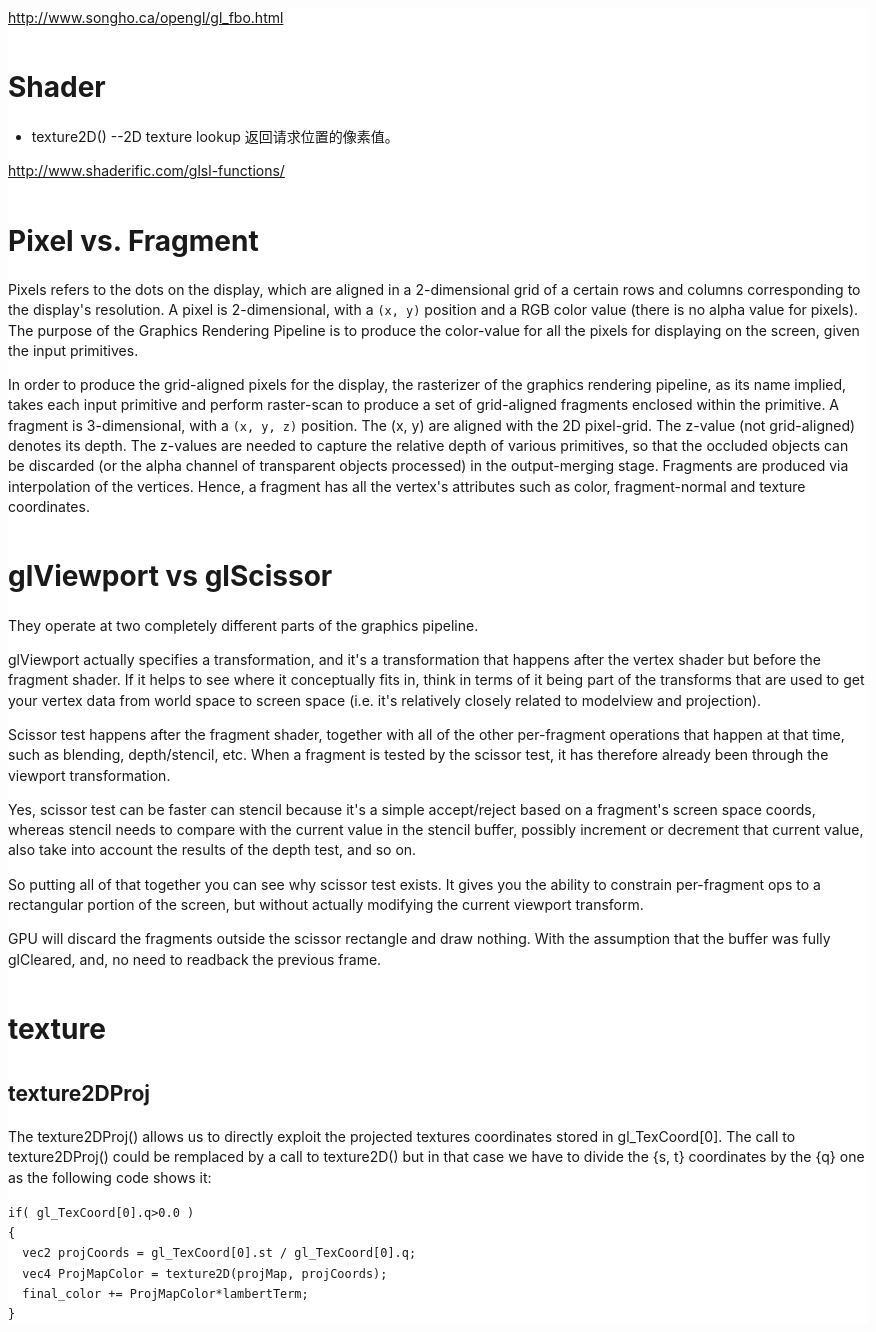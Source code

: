 http://www.songho.ca/opengl/gl_fbo.html

# Shader
* texture2D() --2D texture lookup
返回请求位置的像素值。

http://www.shaderific.com/glsl-functions/

# Pixel vs. Fragment
Pixels refers to the dots on the display, which are aligned in a 2-dimensional grid of a certain rows and columns corresponding to the display's resolution. A pixel is 2-dimensional, with a `(x, y)` position and a RGB color value (there is no alpha value for pixels). The purpose of the Graphics Rendering Pipeline is to produce the color-value for all the pixels for displaying on the screen, given the input primitives.

In order to produce the grid-aligned pixels for the display, the rasterizer of the graphics rendering pipeline, as its name implied, takes each input primitive and perform raster-scan to produce a set of grid-aligned fragments enclosed within the primitive. A fragment is 3-dimensional, with a `(x, y, z)` position. The (x, y) are aligned with the 2D pixel-grid. The z-value (not grid-aligned) denotes its depth. The z-values are needed to capture the relative depth of various primitives, so that the occluded objects can be discarded (or the alpha channel of transparent objects processed) in the output-merging stage.
Fragments are produced via interpolation of the vertices. Hence, a fragment has all the vertex's attributes such as color, fragment-normal and texture coordinates.

# glViewport vs glScissor
They operate at two completely different parts of the graphics pipeline.

glViewport actually specifies a transformation, and it's a transformation that happens after the vertex shader but before the fragment shader. If it helps to see where it conceptually fits in, think in terms of it being part of the transforms that are used to get your vertex data from world space to screen space (i.e. it's relatively closely related to modelview and projection).

Scissor test happens after the fragment shader, together with all of the other per-fragment operations that happen at that time, such as blending, depth/stencil, etc. When a fragment is tested by the scissor test, it has therefore already been through the viewport transformation.

Yes, scissor test can be faster can stencil because it's a simple accept/reject based on a fragment's screen space coords, whereas stencil needs to compare with the current value in the stencil buffer, possibly increment or decrement that current value, also take into account the results of the depth test, and so on.

So putting all of that together you can see why scissor test exists. It gives you the ability to constrain per-fragment ops to a rectangular portion of the screen, but without actually modifying the current viewport transform.

GPU will discard the fragments outside the scissor rectangle and draw nothing. With the assumption that the buffer was fully glCleared, and, no need to readback the previous frame.

# texture
## texture2DProj
The texture2DProj() allows us to directly exploit the projected textures coordinates stored in gl_TexCoord[0]. The call to texture2DProj() could be remplaced by a call to texture2D() but in that case we have to divide the {s, t} coordinates by the {q} one as the following code shows it:
```
if( gl_TexCoord[0].q>0.0 )
{
  vec2 projCoords = gl_TexCoord[0].st / gl_TexCoord[0].q;
  vec4 ProjMapColor = texture2D(projMap, projCoords);
  final_color += ProjMapColor*lambertTerm;			
}
```